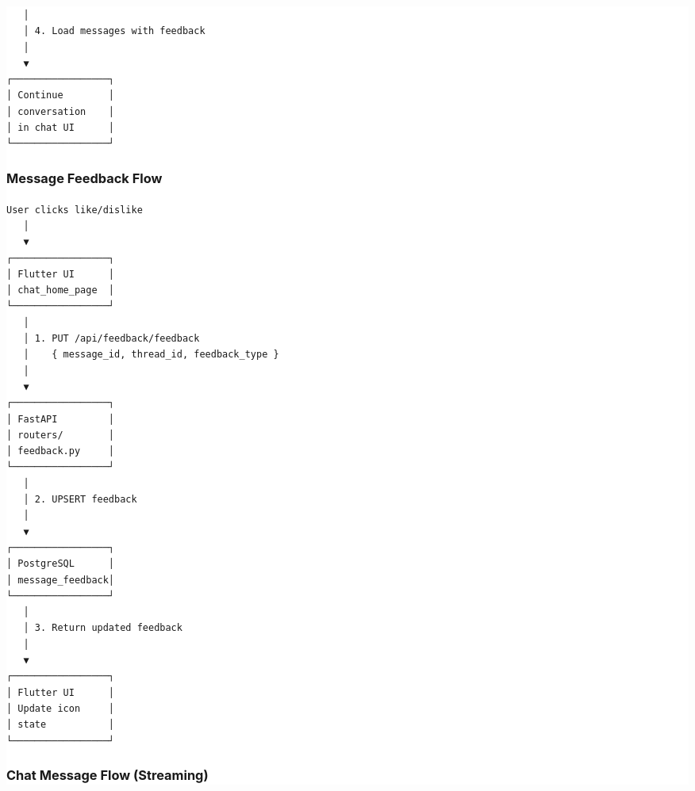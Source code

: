 ```
   │
   │ 4. Load messages with feedback
   │
   ▼
┌─────────────────┐
│ Continue        │
│ conversation    │
│ in chat UI      │
└─────────────────┘
```

### Message Feedback Flow

```
User clicks like/dislike
   │
   ▼
┌─────────────────┐
│ Flutter UI      │
│ chat_home_page  │
└─────────────────┘
   │
   │ 1. PUT /api/feedback/feedback
   │    { message_id, thread_id, feedback_type }
   │
   ▼
┌─────────────────┐
│ FastAPI         │
│ routers/        │
│ feedback.py     │
└─────────────────┘
   │
   │ 2. UPSERT feedback
   │
   ▼
┌─────────────────┐
│ PostgreSQL      │
│ message_feedback│
└─────────────────┘
   │
   │ 3. Return updated feedback
   │
   ▼
┌─────────────────┐
│ Flutter UI      │
│ Update icon     │
│ state           │
└─────────────────┘
```

### Chat Message Flow (Streaming)

